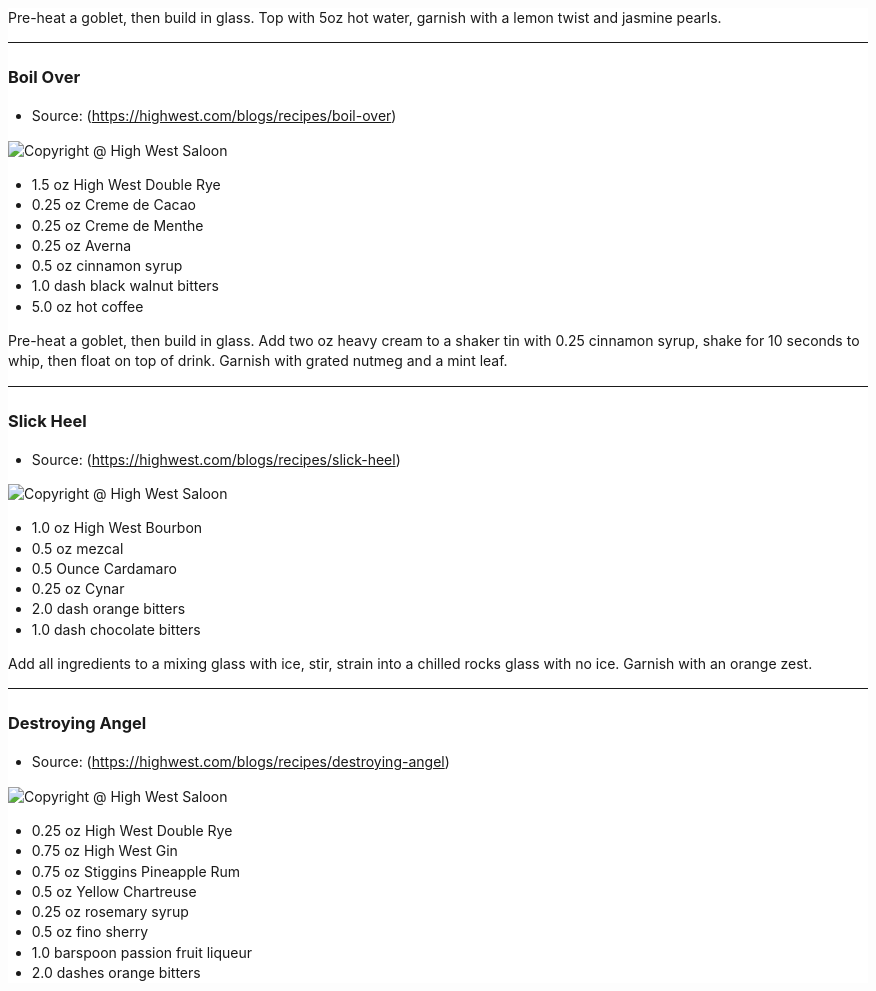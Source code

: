 Pre-heat a goblet, then build in glass. Top with 5oz hot water, garnish with a lemon twist and jasmine pearls.

---

### Boil Over

- Source: (https://highwest.com/blogs/recipes/boil-over)

![Copyright @ High West Saloon](https://highwest.com/cdn/shop/articles/Boil_Over_1_770x_copy_600x.jpg?v=1659889864)

- 1.5 oz High West Double Rye
- 0.25 oz Creme de Cacao
- 0.25 oz Creme de Menthe
- 0.25 oz Averna
- 0.5 oz cinnamon syrup
- 1.0 dash black walnut bitters
- 5.0 oz hot coffee

Pre-heat a goblet, then build in glass. Add two oz heavy cream to a shaker tin with 0.25 cinnamon syrup, shake for 10 seconds to whip, then float on top of drink. Garnish with grated nutmeg and a mint leaf.

---

### Slick Heel

- Source: (https://highwest.com/blogs/recipes/slick-heel)

![Copyright @ High West Saloon](https://highwest.com/cdn/shop/articles/Slick_Heel_4_600x.jpg?v=1659891000)

- 1.0 oz High West Bourbon
- 0.5 oz mezcal
- 0.5 Ounce Cardamaro
- 0.25 oz Cynar
- 2.0 dash orange bitters
- 1.0 dash chocolate bitters

Add all ingredients to a mixing glass with ice, stir, strain into a chilled rocks glass with no ice. Garnish with an orange zest.

---

### Destroying Angel

- Source: (https://highwest.com/blogs/recipes/destroying-angel)

![Copyright @ High West Saloon](https://highwest.com/cdn/shop/articles/Destroying_Angel_2_600x.jpg?v=1659890645)

- 0.25 oz High West Double Rye
- 0.75 oz High West Gin
- 0.75 oz Stiggins Pineapple Rum
- 0.5 oz Yellow Chartreuse
- 0.25 oz rosemary syrup
- 0.5 oz fino sherry
- 1.0 barspoon passion fruit liqueur
- 2.0 dashes orange bitters
